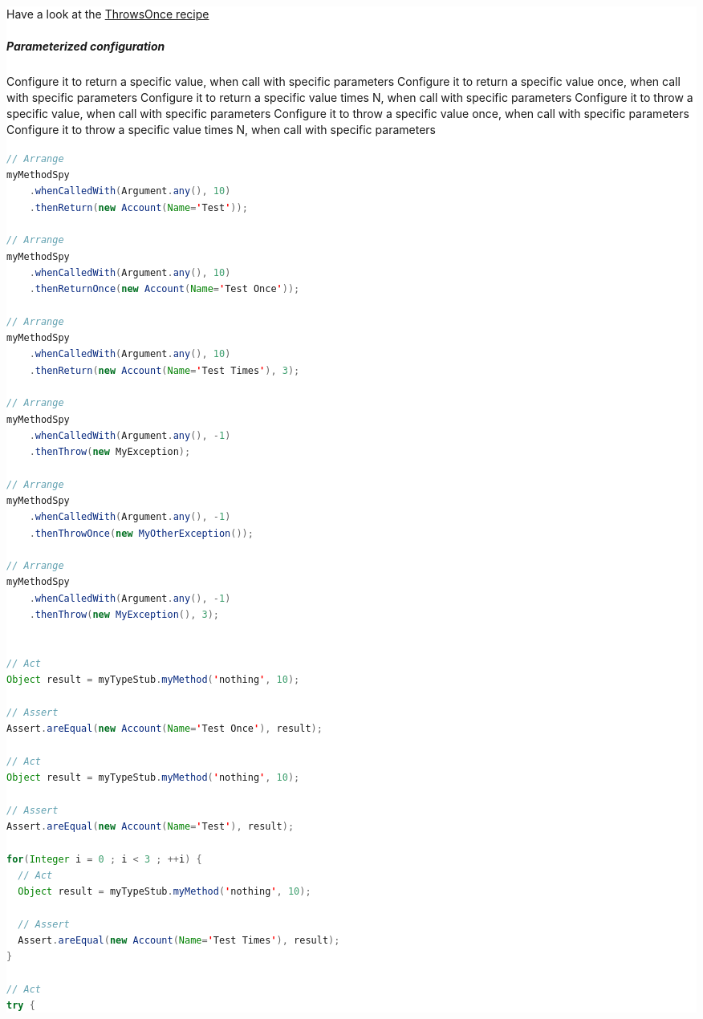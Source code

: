 Have a look at the [ThrowsOnce recipe](force-app/recipes/classes/mocking/ThrowsOnce.cls)

##### Parameterized configuration

Configure it to return a specific value, when call with specific parameters
Configure it to return a specific value once, when call with specific parameters
Configure it to return a specific value times N, when call with specific parameters
Configure it to throw a specific value, when call with specific parameters
Configure it to throw a specific value once, when call with specific parameters
Configure it to throw a specific value times N, when call with specific parameters

```java
// Arrange
myMethodSpy
    .whenCalledWith(Argument.any(), 10)
    .thenReturn(new Account(Name='Test'));

// Arrange
myMethodSpy
    .whenCalledWith(Argument.any(), 10)
    .thenReturnOnce(new Account(Name='Test Once'));

// Arrange
myMethodSpy
    .whenCalledWith(Argument.any(), 10)
    .thenReturn(new Account(Name='Test Times'), 3);

// Arrange
myMethodSpy
    .whenCalledWith(Argument.any(), -1)
    .thenThrow(new MyException);

// Arrange
myMethodSpy
    .whenCalledWith(Argument.any(), -1)
    .thenThrowOnce(new MyOtherException());

// Arrange
myMethodSpy
    .whenCalledWith(Argument.any(), -1)
    .thenThrow(new MyException(), 3);


// Act
Object result = myTypeStub.myMethod('nothing', 10);

// Assert
Assert.areEqual(new Account(Name='Test Once'), result);

// Act
Object result = myTypeStub.myMethod('nothing', 10);

// Assert
Assert.areEqual(new Account(Name='Test'), result);

for(Integer i = 0 ; i < 3 ; ++i) {
  // Act
  Object result = myTypeStub.myMethod('nothing', 10);

  // Assert
  Assert.areEqual(new Account(Name='Test Times'), result);
}

// Act
try {
```